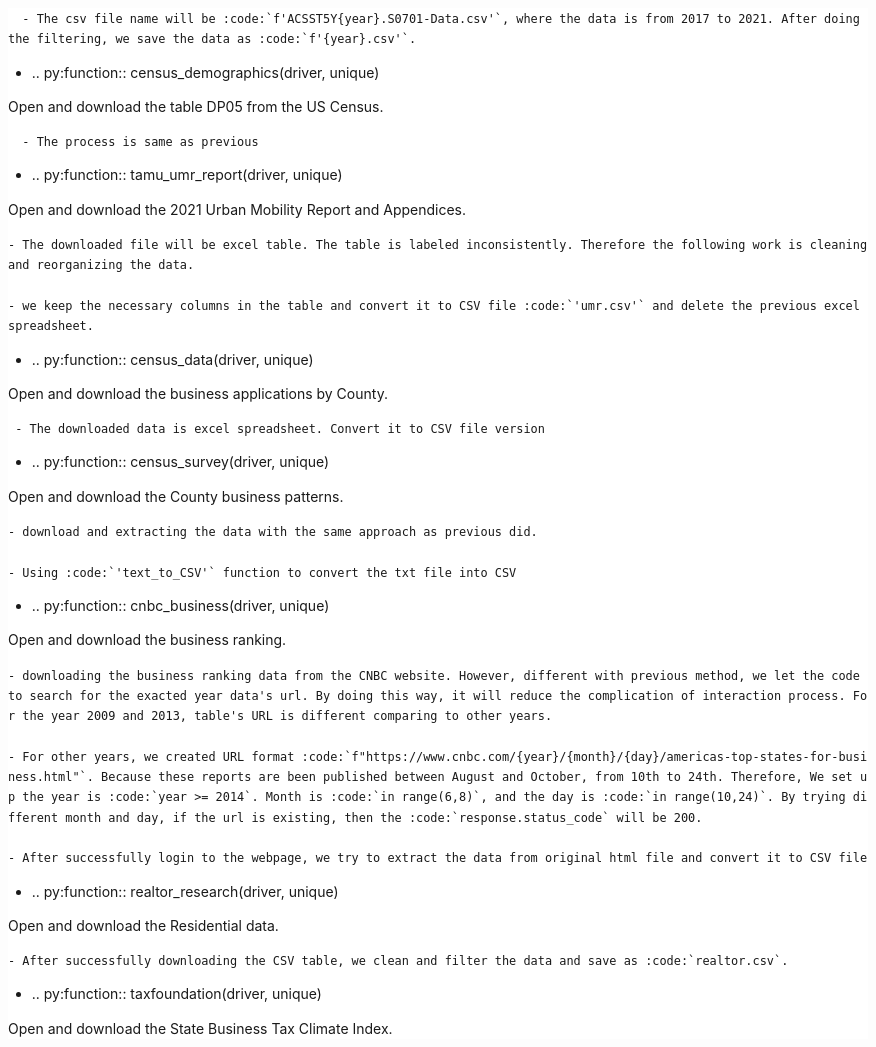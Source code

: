       - The csv file name will be :code:`f'ACSST5Y{year}.S0701-Data.csv'`, where the data is from 2017 to 2021. After doing the filtering, we save the data as :code:`f'{year}.csv'`. 

   - .. py:function:: census_demographics(driver, unique) 
  
  Open and download the table DP05 from the US Census.

      - The process is same as previous    

   - .. py:function:: tamu_umr_report(driver, unique) 
  
  Open and download the 2021 Urban Mobility Report and Appendices.

    - The downloaded file will be excel table. The table is labeled inconsistently. Therefore the following work is cleaning and reorganizing the data. 

    - we keep the necessary columns in the table and convert it to CSV file :code:`'umr.csv'` and delete the previous excel spreadsheet. 


   - .. py:function:: census_data(driver, unique) 
  
  Open and download the business applications by County.

     - The downloaded data is excel spreadsheet. Convert it to CSV file version 

   - .. py:function:: census_survey(driver, unique)
  
  Open and download the County business patterns.
 
    - download and extracting the data with the same approach as previous did. 

    - Using :code:`'text_to_CSV'` function to convert the txt file into CSV

   - .. py:function:: cnbc_business(driver, unique)
  
  Open and download the business ranking.

    - downloading the business ranking data from the CNBC website. However, different with previous method, we let the code to search for the exacted year data's url. By doing this way, it will reduce the complication of interaction process. For the year 2009 and 2013, table's URL is different comparing to other years. 

    - For other years, we created URL format :code:`f"https://www.cnbc.com/{year}/{month}/{day}/americas-top-states-for-business.html"`. Because these reports are been published between August and October, from 10th to 24th. Therefore, We set up the year is :code:`year >= 2014`. Month is :code:`in range(6,8)`, and the day is :code:`in range(10,24)`. By trying different month and day, if the url is existing, then the :code:`response.status_code` will be 200. 

    - After successfully login to the webpage, we try to extract the data from original html file and convert it to CSV file 

   - .. py:function:: realtor_research(driver, unique)
  
  Open and download the Residential data.

    - After successfully downloading the CSV table, we clean and filter the data and save as :code:`realtor.csv`. 

   - .. py:function:: taxfoundation(driver, unique)
  
  Open and download the State Business Tax Climate Index.

